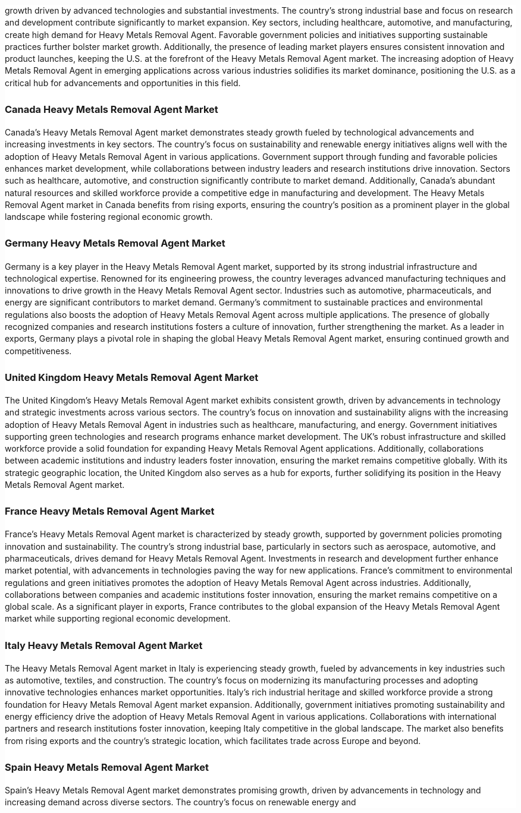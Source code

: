 growth driven by advanced technologies and substantial investments. The country&rsquo;s strong industrial base and focus on research and development contribute significantly to market expansion. Key sectors, including healthcare, automotive, and manufacturing, create high demand for Heavy Metals Removal Agent. Favorable government policies and initiatives supporting sustainable practices further bolster market growth. Additionally, the presence of leading market players ensures consistent innovation and product launches, keeping the U.S. at the forefront of the Heavy Metals Removal Agent market. The increasing adoption of Heavy Metals Removal Agent in emerging applications across various industries solidifies its market dominance, positioning the U.S. as a critical hub for advancements and opportunities in this field.</p><h3>Canada Heavy Metals Removal Agent Market</h3><p>Canada&rsquo;s Heavy Metals Removal Agent market demonstrates steady growth fueled by technological advancements and increasing investments in key sectors. The country&rsquo;s focus on sustainability and renewable energy initiatives aligns well with the adoption of Heavy Metals Removal Agent in various applications. Government support through funding and favorable policies enhances market development, while collaborations between industry leaders and research institutions drive innovation. Sectors such as healthcare, automotive, and construction significantly contribute to market demand. Additionally, Canada&rsquo;s abundant natural resources and skilled workforce provide a competitive edge in manufacturing and development. The Heavy Metals Removal Agent market in Canada benefits from rising exports, ensuring the country&rsquo;s position as a prominent player in the global landscape while fostering regional economic growth.</p><h3>Germany Heavy Metals Removal Agent Market</h3><p>Germany is a key player in the Heavy Metals Removal Agent market, supported by its strong industrial infrastructure and technological expertise. Renowned for its engineering prowess, the country leverages advanced manufacturing techniques and innovations to drive growth in the Heavy Metals Removal Agent sector. Industries such as automotive, pharmaceuticals, and energy are significant contributors to market demand. Germany&rsquo;s commitment to sustainable practices and environmental regulations also boosts the adoption of Heavy Metals Removal Agent across multiple applications. The presence of globally recognized companies and research institutions fosters a culture of innovation, further strengthening the market. As a leader in exports, Germany plays a pivotal role in shaping the global Heavy Metals Removal Agent market, ensuring continued growth and competitiveness.</p><h3>United Kingdom Heavy Metals Removal Agent Market</h3><p>The United Kingdom&rsquo;s Heavy Metals Removal Agent market exhibits consistent growth, driven by advancements in technology and strategic investments across various sectors. The country&rsquo;s focus on innovation and sustainability aligns with the increasing adoption of Heavy Metals Removal Agent in industries such as healthcare, manufacturing, and energy. Government initiatives supporting green technologies and research programs enhance market development. The UK&rsquo;s robust infrastructure and skilled workforce provide a solid foundation for expanding Heavy Metals Removal Agent applications. Additionally, collaborations between academic institutions and industry leaders foster innovation, ensuring the market remains competitive globally. With its strategic geographic location, the United Kingdom also serves as a hub for exports, further solidifying its position in the Heavy Metals Removal Agent market.</p><h3>France Heavy Metals Removal Agent Market</h3><p>France&rsquo;s Heavy Metals Removal Agent market is characterized by steady growth, supported by government policies promoting innovation and sustainability. The country&rsquo;s strong industrial base, particularly in sectors such as aerospace, automotive, and pharmaceuticals, drives demand for Heavy Metals Removal Agent. Investments in research and development further enhance market potential, with advancements in technologies paving the way for new applications. France&rsquo;s commitment to environmental regulations and green initiatives promotes the adoption of Heavy Metals Removal Agent across industries. Additionally, collaborations between companies and academic institutions foster innovation, ensuring the market remains competitive on a global scale. As a significant player in exports, France contributes to the global expansion of the Heavy Metals Removal Agent market while supporting regional economic development.</p><h3>Italy Heavy Metals Removal Agent Market</h3><p>The Heavy Metals Removal Agent market in Italy is experiencing steady growth, fueled by advancements in key industries such as automotive, textiles, and construction. The country&rsquo;s focus on modernizing its manufacturing processes and adopting innovative technologies enhances market opportunities. Italy&rsquo;s rich industrial heritage and skilled workforce provide a strong foundation for Heavy Metals Removal Agent market expansion. Additionally, government initiatives promoting sustainability and energy efficiency drive the adoption of Heavy Metals Removal Agent in various applications. Collaborations with international partners and research institutions foster innovation, keeping Italy competitive in the global landscape. The market also benefits from rising exports and the country&rsquo;s strategic location, which facilitates trade across Europe and beyond.</p><h3>Spain Heavy Metals Removal Agent Market</h3><p>Spain&rsquo;s Heavy Metals Removal Agent market demonstrates promising growth, driven by advancements in technology and increasing demand across diverse sectors. The country&rsquo;s focus on renewable energy and